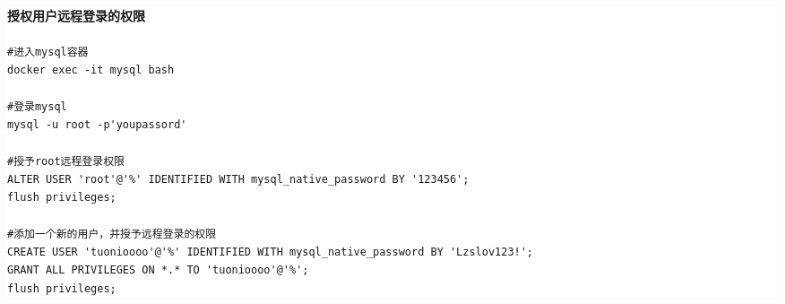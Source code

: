 #### 授权用户远程登录的权限
```shell
#进入mysql容器
docker exec -it mysql bash

#登录mysql
mysql -u root -p'youpassord'

#授予root远程登录权限
ALTER USER 'root'@'%' IDENTIFIED WITH mysql_native_password BY '123456';
flush privileges;

#添加一个新的用户，并授予远程登录的权限
CREATE USER 'tuonioooo'@'%' IDENTIFIED WITH mysql_native_password BY 'Lzslov123!';
GRANT ALL PRIVILEGES ON *.* TO 'tuonioooo'@'%';
flush privileges;
```

